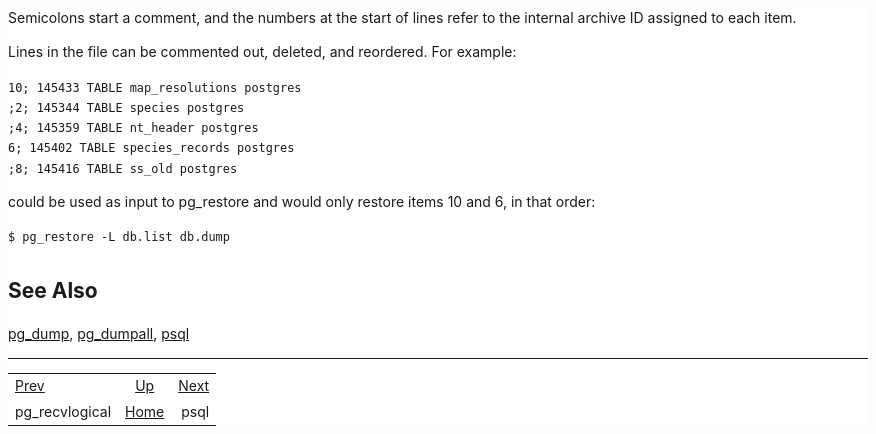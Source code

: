 Semicolons start a comment, and the numbers at the start of lines refer
to the internal archive ID assigned to each item.

Lines in the file can be commented out, deleted, and reordered. For
example:

``` programlisting
10; 145433 TABLE map_resolutions postgres
;2; 145344 TABLE species postgres
;4; 145359 TABLE nt_header postgres
6; 145402 TABLE species_records postgres
;8; 145416 TABLE ss_old postgres
```

could be used as input to <span class="application">pg\_restore</span>
and would only restore items 10 and 6, in that
order:

``` screen
$ pg_restore -L db.list db.dump
```

</div>

<div id="id-1.9.4.17.11" class="refsect1">

## See Also

<span class="simplelist">[<span class="refentrytitle">pg\_dump</span>](app-pgdump.html "pg_dump"),
[<span class="refentrytitle"><span class="application">pg\_dumpall</span></span>](app-pg-dumpall.html "pg_dumpall"),
[<span class="refentrytitle"><span class="application">psql</span></span>](app-psql.html "psql")</span>

</div>

</div>

<div class="navfooter">

-----

|                                                  |                             |                                       |
| :----------------------------------------------- | :-------------------------: | ------------------------------------: |
| [Prev](app-pgrecvlogical.html)                   | [Up](reference-client.html) |                 [Next](app-psql.html) |
| <span class="application">pg\_recvlogical</span> |     [Home](index.html)      | <span class="application">psql</span> |

</div>
